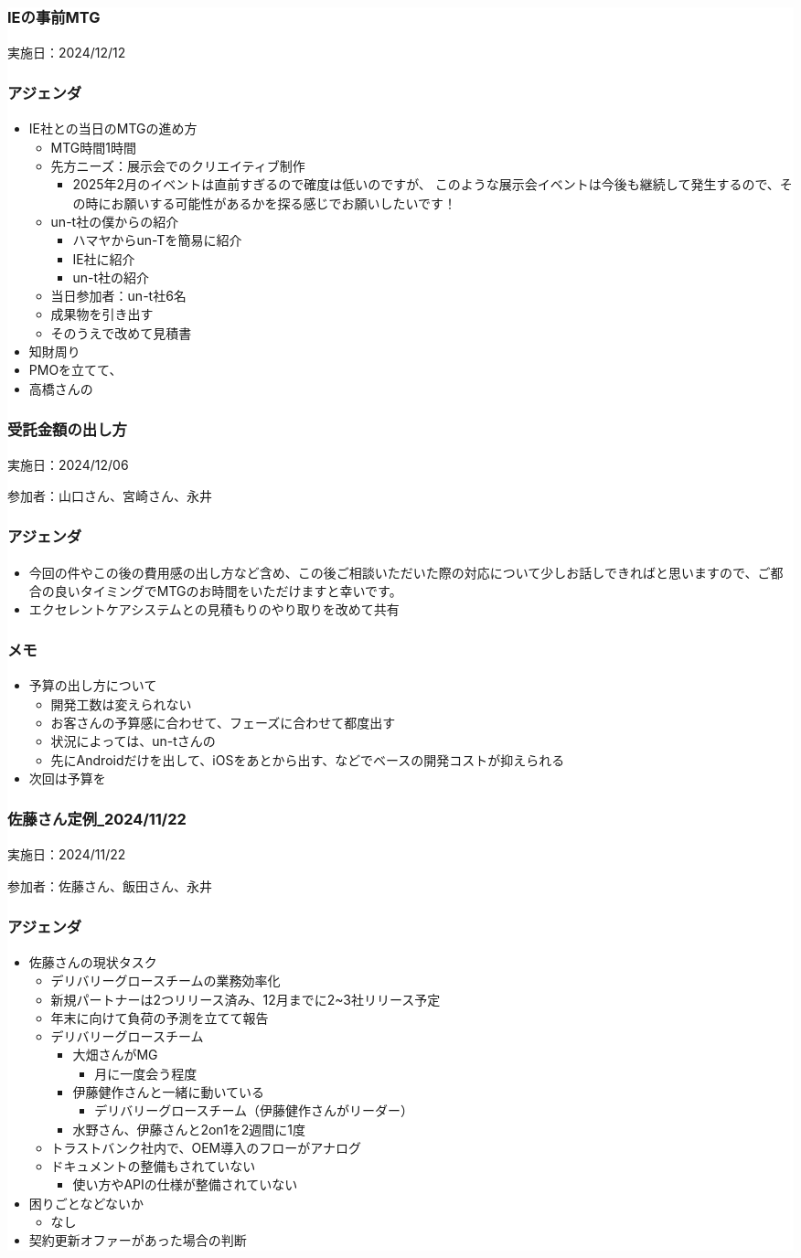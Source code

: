 ### IEの事前MTG

実施日：2024/12/12

### アジェンダ

- IE社との当日のMTGの進め方
    - MTG時間1時間
    - 先方ニーズ：展示会でのクリエイティブ制作
        - 2025年2月のイベントは直前すぎるので確度は低いのですが、 このような展示会イベントは今後も継続して発生するので、その時にお願いする可能性があるかを探る感じでお願いしたいです！
    - un-t社の僕からの紹介
        - ハマヤからun-Tを簡易に紹介
        - IE社に紹介
        - un-t社の紹介
    - 当日参加者：un-t社6名
    - 成果物を引き出す
    - そのうえで改めて見積書
- 知財周り
- PMOを立てて、
- 高橋さんの

### 受託金額の出し方

実施日：2024/12/06

参加者：山口さん、宮崎さん、永井

### アジェンダ

- 今回の件やこの後の費用感の出し方など含め、この後ご相談いただいた際の対応について少しお話しできればと思いますので、ご都合の良いタイミングでMTGのお時間をいただけますと幸いです。
- エクセレントケアシステムとの見積もりのやり取りを改めて共有

### メモ

- 予算の出し方について
    - 開発工数は変えられない
    - お客さんの予算感に合わせて、フェーズに合わせて都度出す
    - 状況によっては、un-tさんの
    - 先にAndroidだけを出して、iOSをあとから出す、などでベースの開発コストが抑えられる
- 次回は予算を

### 佐藤さん定例_2024/11/22

実施日：2024/11/22

参加者：佐藤さん、飯田さん、永井

### アジェンダ

- 佐藤さんの現状タスク
    - デリバリーグロースチームの業務効率化
    - 新規パートナーは2つリリース済み、12月までに2~3社リリース予定
    - 年末に向けて負荷の予測を立てて報告
    - デリバリーグロースチーム
        - 大畑さんがMG
            - 月に一度会う程度
        - 伊藤健作さんと一緒に動いている
            - デリバリーグロースチーム（伊藤健作さんがリーダー）
        - 水野さん、伊藤さんと2on1を2週間に1度
    - トラストバンク社内で、OEM導入のフローがアナログ
    - ドキュメントの整備もされていない
        - 使い方やAPIの仕様が整備されていない
- 困りごとなどないか
    - なし
- 契約更新オファーがあった場合の判断